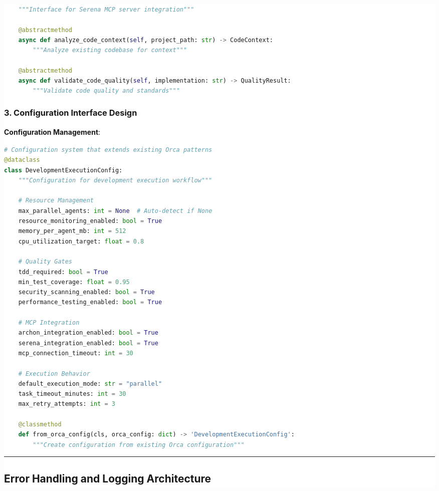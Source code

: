 ```python
    """Interface for Serena MCP server integration"""

    @abstractmethod
    async def analyze_code_context(self, project_path: str) -> CodeContext:
        """Analyze existing codebase for context"""

    @abstractmethod
    async def validate_code_quality(self, implementation: str) -> QualityResult:
        """Validate code quality and standards"""
```

### 3. Configuration Interface Design

**Configuration Management**:
```python
# Configuration system that extends existing Orca patterns
@dataclass
class DevelopmentExecutionConfig:
    """Configuration for development execution workflow"""

    # Resource Management
    max_parallel_agents: int = None  # Auto-detect if None
    resource_monitoring_enabled: bool = True
    memory_per_agent_mb: int = 512
    cpu_utilization_target: float = 0.8

    # Quality Gates
    tdd_required: bool = True
    min_test_coverage: float = 0.95
    security_scanning_enabled: bool = True
    performance_testing_enabled: bool = True

    # MCP Integration
    archon_integration_enabled: bool = True
    serena_integration_enabled: bool = True
    mcp_connection_timeout: int = 30

    # Execution Behavior
    default_execution_mode: str = "parallel"
    task_timeout_minutes: int = 30
    max_retry_attempts: int = 3

    @classmethod
    def from_orca_config(cls, orca_config: dict) -> 'DevelopmentExecutionConfig':
        """Create configuration from existing Orca configuration"""
```

---

## Error Handling and Logging Architecture
